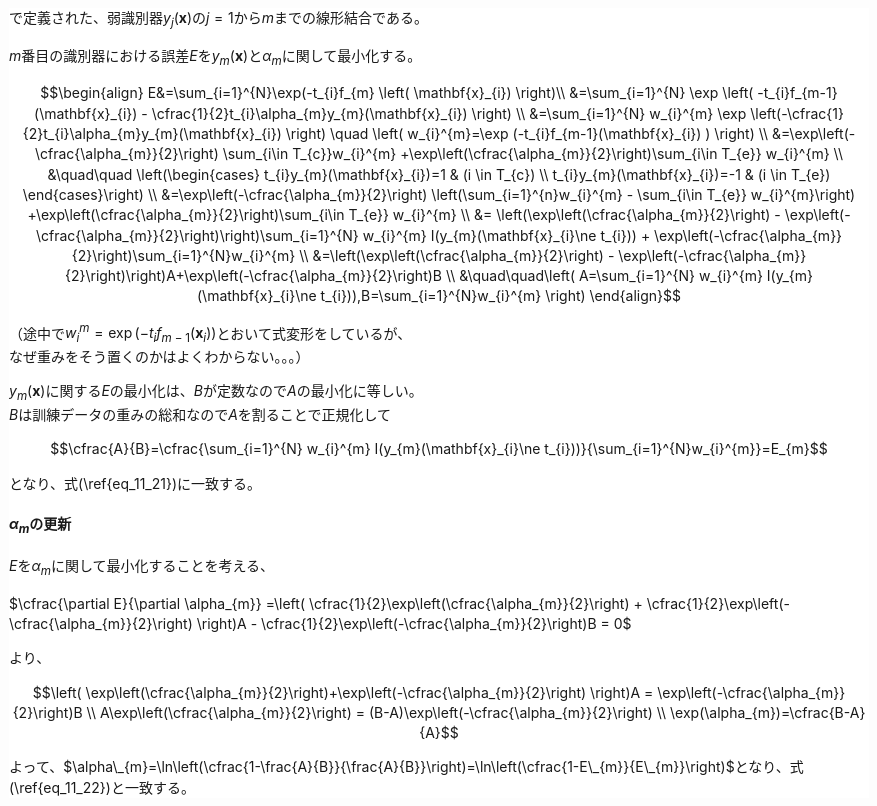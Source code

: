 で定義された、弱識別器$y_{j}(\mathbf{x})$の$j=1$から$m$までの線形結合である。  

$m$番目の識別器における誤差$E$を$y_{m}(\mathbf{x})$と$\alpha_{m}$に関して最小化する。

$$\begin{align}
E&=\sum_{i=1}^{N}\exp(-t_{i}f_{m} \left( \mathbf{x}_{i}) \right)\\
&=\sum_{i=1}^{N} \exp \left( -t_{i}f_{m-1}(\mathbf{x}_{i}) - \cfrac{1}{2}t_{i}\alpha_{m}y_{m}(\mathbf{x}_{i}) \right) \\
&=\sum_{i=1}^{N} w_{i}^{m} \exp \left(-\cfrac{1}{2}t_{i}\alpha_{m}y_{m}(\mathbf{x}_{i}) \right) \quad \left( w_{i}^{m}=\exp (-t_{i}f_{m-1}(\mathbf{x}_{i}) ) \right) \\
&=\exp\left(-\cfrac{\alpha_{m}}{2}\right) \sum_{i\in T_{c}}w_{i}^{m} +\exp\left(\cfrac{\alpha_{m}}{2}\right)\sum_{i\in T_{e}} w_{i}^{m} \\
&\quad\quad
  \left(\begin{cases}
    t_{i}y_{m}(\mathbf{x}_{i})=1 & (i \in T_{c}) \\
    t_{i}y_{m}(\mathbf{x}_{i})=-1 & (i \in T_{e})
  \end{cases}\right)  \\
&=\exp\left(-\cfrac{\alpha_{m}}{2}\right) \left(\sum_{i=1}^{n}w_{i}^{m} - \sum_{i\in T_{e}} w_{i}^{m}\right) +\exp\left(\cfrac{\alpha_{m}}{2}\right)\sum_{i\in T_{e}} w_{i}^{m} \\
&= \left(\exp\left(\cfrac{\alpha_{m}}{2}\right) - \exp\left(-\cfrac{\alpha_{m}}{2}\right)\right)\sum_{i=1}^{N} w_{i}^{m} I(y_{m}(\mathbf{x}_{i}\ne t_{i})) + \exp\left(-\cfrac{\alpha_{m}}{2}\right)\sum_{i=1}^{N}w_{i}^{m} \\
&=\left(\exp\left(\cfrac{\alpha_{m}}{2}\right) - \exp\left(-\cfrac{\alpha_{m}}{2}\right)\right)A+\exp\left(-\cfrac{\alpha_{m}}{2}\right)B \\
&\quad\quad\left( A=\sum_{i=1}^{N} w_{i}^{m} I(y_{m}(\mathbf{x}_{i}\ne t_{i})),B=\sum_{i=1}^{N}w_{i}^{m} \right)
\end{align}$$

（途中で$w_{i}^{m}=\exp (-t_{i}f_{m-1}(\mathbf{x}_{i}))$とおいて式変形をしているが、  
  なぜ重みをそう置くのかはよくわからない。。。）

$y_{m}(\mathbf{x})$に関する$E$の最小化は、$B$が定数なので$A$の最小化に等しい。  
$B$は訓練データの重みの総和なので$A$を割ることで正規化して

$$\cfrac{A}{B}=\cfrac{\sum_{i=1}^{N} w_{i}^{m} I(y_{m}(\mathbf{x}_{i}\ne t_{i}))}{\sum_{i=1}^{N}w_{i}^{m}}=E_{m}$$

となり、式(\ref{eq_11_21})に一致する。

#### $\alpha_{m}$の更新

$E$を$\alpha_{m}$に関して最小化することを考える、

$\cfrac{\partial E}{\partial \alpha_{m}}
=\left( \cfrac{1}{2}\exp\left(\cfrac{\alpha_{m}}{2}\right) +  \cfrac{1}{2}\exp\left(-\cfrac{\alpha_{m}}{2}\right) \right)A - \cfrac{1}{2}\exp\left(-\cfrac{\alpha_{m}}{2}\right)B = 0$

より、

$$\left( \exp\left(\cfrac{\alpha_{m}}{2}\right)+\exp\left(-\cfrac{\alpha_{m}}{2}\right) \right)A = \exp\left(-\cfrac{\alpha_{m}}{2}\right)B \\
A\exp\left(\cfrac{\alpha_{m}}{2}\right) = (B-A)\exp\left(-\cfrac{\alpha_{m}}{2}\right) \\
\exp(\alpha_{m})=\cfrac{B-A}{A}$$

よって、$\alpha\_{m}=\ln\left(\cfrac{1-\frac{A}{B}}{\frac{A}{B}}\right)=\ln\left(\cfrac{1-E\_{m}}{E\_{m}}\right)$となり、式(\ref{eq_11_22})と一致する。  
